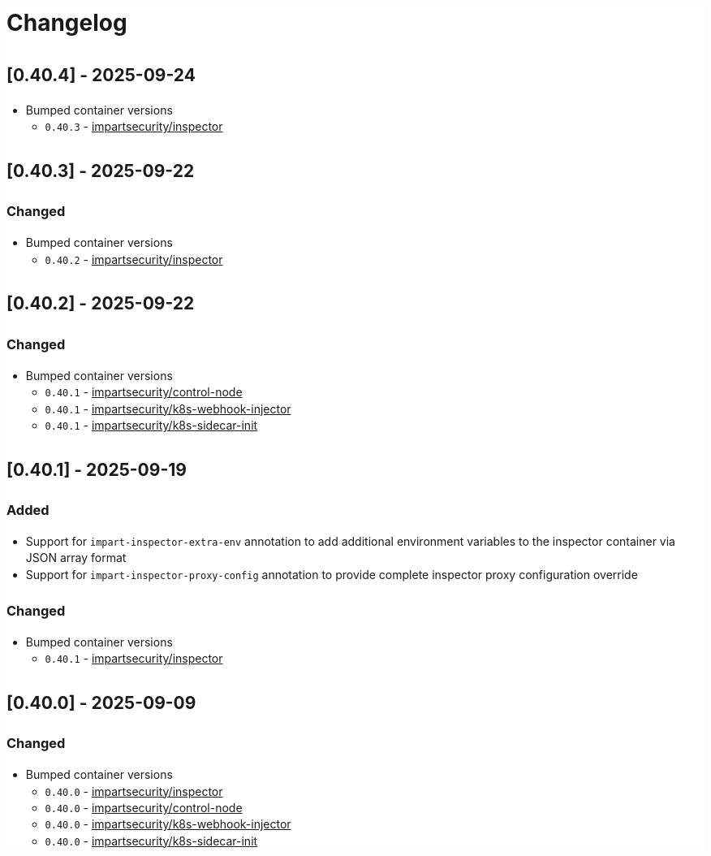 # Changelog

## [0.40.4] - 2025-09-24

- Bumped container versions
  - `0.40.3` - [impartsecurity/inspector](https://hub.docker.com/r/impartsecurity/inspector/tags)

## [0.40.3] - 2025-09-22

### Changed

- Bumped container versions
  - `0.40.2` - [impartsecurity/inspector](https://hub.docker.com/r/impartsecurity/inspector/tags)

## [0.40.2] - 2025-09-22

### Changed

- Bumped container versions
  - `0.40.1` - [impartsecurity/control-node](https://hub.docker.com/r/impartsecurity/control-node/tags)
  - `0.40.1` - [impartsecurity/k8s-webhook-injector](https://hub.docker.com/r/impartsecurity/k8s-webhook-injector/tags)
  - `0.40.1` - [impartsecurity/k8s-sidecar-init](https://hub.docker.com/r/impartsecurity/k8s-sidecar-init/tags)

## [0.40.1] - 2025-09-19

### Added

- Support for `impart-inspector-extra-env` annotation to add additional environment variables to the inspector container via JSON array format
- Support for `impart-inspector-proxy-config` annotation to provide complete inspector proxy configuration override

### Changed

- Bumped container versions
  - `0.40.1` - [impartsecurity/inspector](https://hub.docker.com/r/impartsecurity/inspector/tags)

## [0.40.0] - 2025-09-09

### Changed

- Bumped container versions
  - `0.40.0` - [impartsecurity/inspector](https://hub.docker.com/r/impartsecurity/inspector/tags)
  - `0.40.0` - [impartsecurity/control-node](https://hub.docker.com/r/impartsecurity/control-node/tags)
  - `0.40.0` - [impartsecurity/k8s-webhook-injector](https://hub.docker.com/r/impartsecurity/k8s-webhook-injector/tags)
  - `0.40.0` - [impartsecurity/k8s-sidecar-init](https://hub.docker.com/r/impartsecurity/k8s-sidecar-init/tags)
